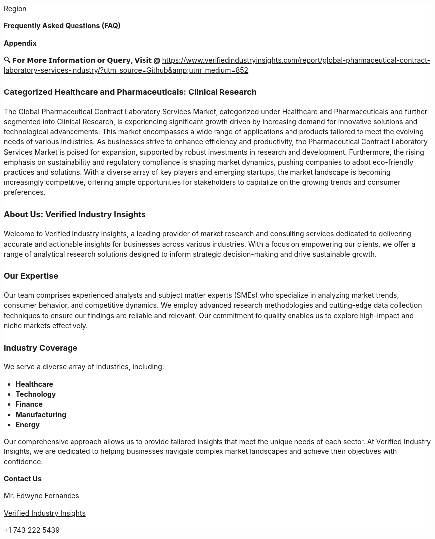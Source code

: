 Region</li></ul><p><strong>Frequently Asked Questions (FAQ)</strong></p><p><strong>Appendix<br /></strong></p><p><strong>🔍 𝗙𝗼𝗿 𝗠𝗼𝗿𝗲 𝗜𝗻𝗳𝗼𝗿𝗺𝗮𝘁𝗶𝗼𝗻 𝗼𝗿 𝗤𝘂𝗲𝗿𝘆, 𝗩𝗶𝘀𝗶𝘁 @ </strong><a href="https://www.verifiedindustryinsights.com/report/global-pharmaceutical-contract-laboratory-services-industry/?utm_source=Github&amp;utm_medium=852">https://www.verifiedindustryinsights.com/report/global-pharmaceutical-contract-laboratory-services-industry/?utm_source=Github&amp;utm_medium=852</a>&nbsp;</p><h3>Categorized Healthcare and Pharmaceuticals: Clinical Research </h3><p>The Global Pharmaceutical Contract Laboratory Services Market, categorized under Healthcare and Pharmaceuticals and further segmented into Clinical Research, is experiencing significant growth driven by increasing demand for innovative solutions and technological advancements. This market encompasses a wide range of applications and products tailored to meet the evolving needs of various industries. As businesses strive to enhance efficiency and productivity, the Pharmaceutical Contract Laboratory Services Market is poised for expansion, supported by robust investments in research and development. Furthermore, the rising emphasis on sustainability and regulatory compliance is shaping market dynamics, pushing companies to adopt eco-friendly practices and solutions. With a diverse array of key players and emerging startups, the market landscape is becoming increasingly competitive, offering ample opportunities for stakeholders to capitalize on the growing trends and consumer preferences.</p><h3>About Us: Verified Industry Insights</h3><p>Welcome to Verified Industry Insights, a leading provider of market research and consulting services dedicated to delivering accurate and actionable insights for businesses across various industries. With a focus on empowering our clients, we offer a range of analytical research solutions designed to inform strategic decision-making and drive sustainable growth.</p><h3>Our Expertise</h3><p>Our team comprises experienced analysts and subject matter experts (SMEs) who specialize in analyzing market trends, consumer behavior, and competitive dynamics. We employ advanced research methodologies and cutting-edge data collection techniques to ensure our findings are reliable and relevant. Our commitment to quality enables us to explore high-impact and niche markets effectively.</p><h3>Industry Coverage</h3><p>We serve a diverse array of industries, including:</p><ul><li><strong>Healthcare</strong></li><li><strong>Technology</strong></li><li><strong>Finance</strong></li><li><strong>Manufacturing</strong></li><li><strong>Energy</strong></li></ul><p>Our comprehensive approach allows us to provide tailored insights that meet the unique needs of each sector. At Verified Industry Insights, we are dedicated to helping businesses navigate complex market landscapes and achieve their objectives with confidence.</p><p><strong>Contact Us</strong></p><p>Mr. Edwyne Fernandes</p><p><a href="https://www.verifiedindustryinsights.com/">Verified Industry Insights</a></p><p>+1 743 222 5439</p>
